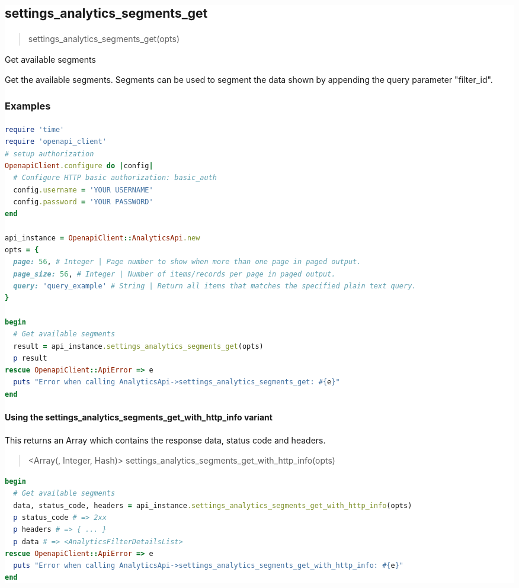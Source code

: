 
## settings_analytics_segments_get

> <AnalyticsFilterDetailsList> settings_analytics_segments_get(opts)

Get available segments

Get the available segments. Segments can be used to segment the data shown by appending the query parameter \"filter_id\".

### Examples

```ruby
require 'time'
require 'openapi_client'
# setup authorization
OpenapiClient.configure do |config|
  # Configure HTTP basic authorization: basic_auth
  config.username = 'YOUR USERNAME'
  config.password = 'YOUR PASSWORD'
end

api_instance = OpenapiClient::AnalyticsApi.new
opts = {
  page: 56, # Integer | Page number to show when more than one page in paged output.
  page_size: 56, # Integer | Number of items/records per page in paged output.
  query: 'query_example' # String | Return all items that matches the specified plain text query.
}

begin
  # Get available segments
  result = api_instance.settings_analytics_segments_get(opts)
  p result
rescue OpenapiClient::ApiError => e
  puts "Error when calling AnalyticsApi->settings_analytics_segments_get: #{e}"
end
```

#### Using the settings_analytics_segments_get_with_http_info variant

This returns an Array which contains the response data, status code and headers.

> <Array(<AnalyticsFilterDetailsList>, Integer, Hash)> settings_analytics_segments_get_with_http_info(opts)

```ruby
begin
  # Get available segments
  data, status_code, headers = api_instance.settings_analytics_segments_get_with_http_info(opts)
  p status_code # => 2xx
  p headers # => { ... }
  p data # => <AnalyticsFilterDetailsList>
rescue OpenapiClient::ApiError => e
  puts "Error when calling AnalyticsApi->settings_analytics_segments_get_with_http_info: #{e}"
end
```
